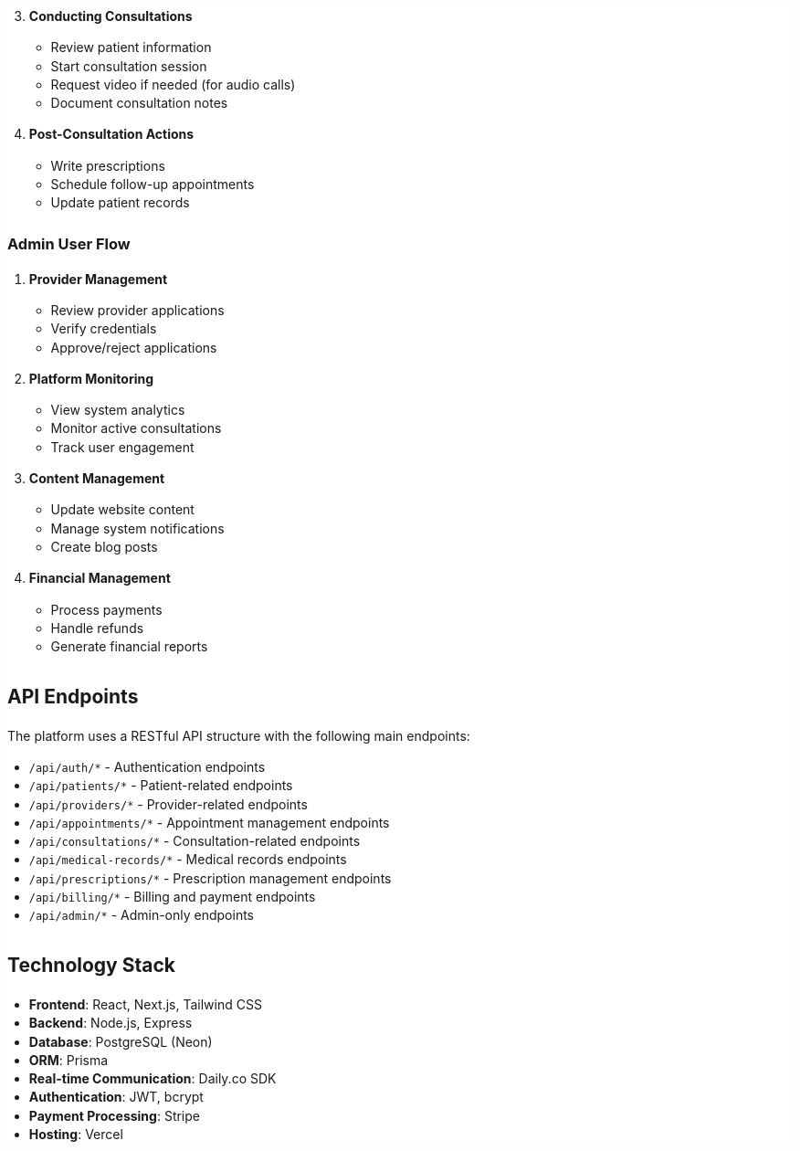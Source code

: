 3. **Conducting Consultations**
   - Review patient information
   - Start consultation session
   - Request video if needed (for audio calls)
   - Document consultation notes

4. **Post-Consultation Actions**
   - Write prescriptions
   - Schedule follow-up appointments
   - Update patient records

### Admin User Flow

1. **Provider Management**
   - Review provider applications
   - Verify credentials
   - Approve/reject applications

2. **Platform Monitoring**
   - View system analytics
   - Monitor active consultations
   - Track user engagement

3. **Content Management**
   - Update website content
   - Manage system notifications
   - Create blog posts

4. **Financial Management**
   - Process payments
   - Handle refunds
   - Generate financial reports

## API Endpoints

The platform uses a RESTful API structure with the following main endpoints:

- `/api/auth/*` - Authentication endpoints
- `/api/patients/*` - Patient-related endpoints
- `/api/providers/*` - Provider-related endpoints
- `/api/appointments/*` - Appointment management endpoints
- `/api/consultations/*` - Consultation-related endpoints
- `/api/medical-records/*` - Medical records endpoints
- `/api/prescriptions/*` - Prescription management endpoints
- `/api/billing/*` - Billing and payment endpoints
- `/api/admin/*` - Admin-only endpoints

## Technology Stack

- **Frontend**: React, Next.js, Tailwind CSS
- **Backend**: Node.js, Express
- **Database**: PostgreSQL (Neon)
- **ORM**: Prisma
- **Real-time Communication**: Daily.co SDK
- **Authentication**: JWT, bcrypt
- **Payment Processing**: Stripe
- **Hosting**: Vercel

